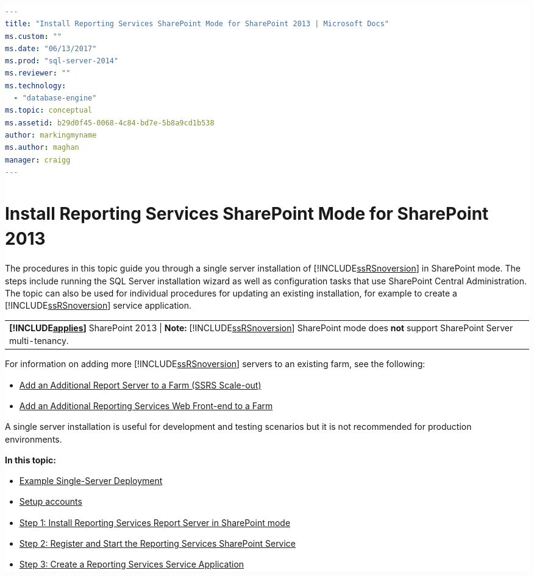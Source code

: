 ```yaml
---
title: "Install Reporting Services SharePoint Mode for SharePoint 2013 | Microsoft Docs"
ms.custom: ""
ms.date: "06/13/2017"
ms.prod: "sql-server-2014"
ms.reviewer: ""
ms.technology: 
  - "database-engine"
ms.topic: conceptual
ms.assetid: b29d0f45-0068-4c84-bd7e-5b8a9cd1b538
author: markingmyname
ms.author: maghan
manager: craigg
---
```

# Install Reporting Services SharePoint Mode for SharePoint 2013
  The procedures in this topic guide you through a single server installation of [!INCLUDE[ssRSnoversion](../../includes/ssrsnoversion-md.md)] in SharePoint mode. The steps include running the SQL Server installation wizard as well as configuration tasks that use SharePoint Central Administration. The topic can also be used for individual procedures for updating an existing installation, for example to create a [!INCLUDE[ssRSnoversion](../../includes/ssrsnoversion-md.md)] service application.  
  
||  
|-|  
|**[!INCLUDE[applies](../../includes/applies-md.md)]**  SharePoint 2013 &#124; **Note:** [!INCLUDE[ssRSnoversion](../../includes/ssrsnoversion-md.md)] SharePoint mode does **not** support SharePoint Server multi-tenancy.|  
  
 For information on adding more [!INCLUDE[ssRSnoversion](../../includes/ssrsnoversion-md.md)] servers to an existing farm, see the following:  
  
-   [Add an Additional Report Server to a Farm &#40;SSRS Scale-out&#41;](../../reporting-services/install-windows/add-an-additional-report-server-to-a-farm-ssrs-scale-out.md)  
  
-   [Add an Additional Reporting Services Web Front-end to a Farm](../../reporting-services/install-windows/add-an-additional-reporting-services-web-front-end-to-a-farm.md)  
  
 A single server installation is useful for development and testing scenarios but it is not recommended for production environments.  
  
 **In this topic:**  
  
-   [Example Single-Server Deployment](#bkmk_singleserver)  
  
-   [Setup accounts](#bkmk_setupaccounts)  
  
-   [Step 1: Install Reporting Services Report Server in SharePoint mode](#bkmk_install_SSRS)  
  
-   [Step 2: Register and Start the Reporting Services SharePoint Service](#bkmk_install_SSRS_sharedservice)  
  
-   [Step 3: Create a Reporting Services Service Application](#bkmk_create_serrviceapplication)  
  